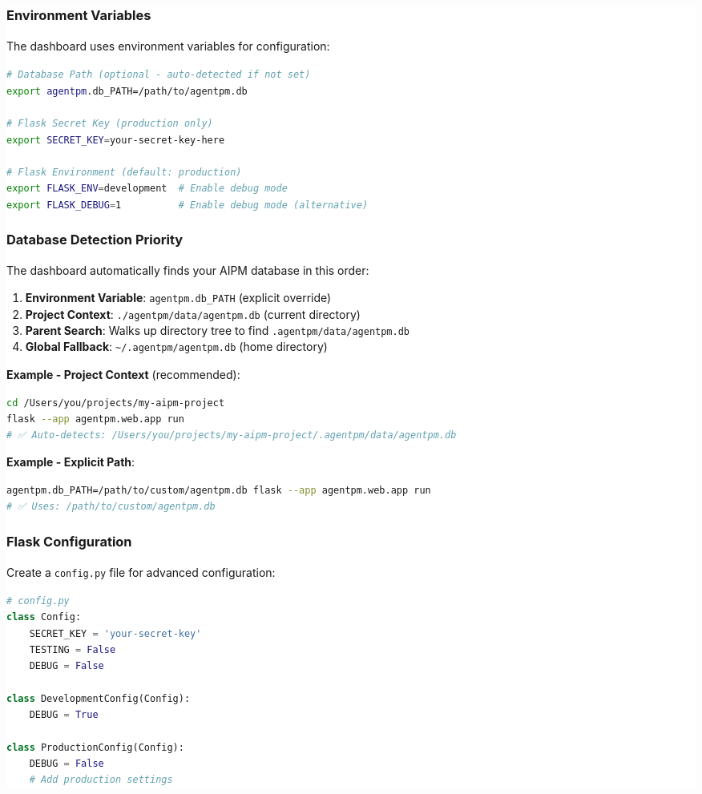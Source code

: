 ### Environment Variables

The dashboard uses environment variables for configuration:

```bash
# Database Path (optional - auto-detected if not set)
export agentpm.db_PATH=/path/to/agentpm.db

# Flask Secret Key (production only)
export SECRET_KEY=your-secret-key-here

# Flask Environment (default: production)
export FLASK_ENV=development  # Enable debug mode
export FLASK_DEBUG=1          # Enable debug mode (alternative)
```

### Database Detection Priority

The dashboard automatically finds your AIPM database in this order:

1. **Environment Variable**: `agentpm.db_PATH` (explicit override)
2. **Project Context**: `./agentpm/data/agentpm.db` (current directory)
3. **Parent Search**: Walks up directory tree to find `.agentpm/data/agentpm.db`
4. **Global Fallback**: `~/.agentpm/agentpm.db` (home directory)

**Example - Project Context** (recommended):
```bash
cd /Users/you/projects/my-aipm-project
flask --app agentpm.web.app run
# ✅ Auto-detects: /Users/you/projects/my-aipm-project/.agentpm/data/agentpm.db
```

**Example - Explicit Path**:
```bash
agentpm.db_PATH=/path/to/custom/agentpm.db flask --app agentpm.web.app run
# ✅ Uses: /path/to/custom/agentpm.db
```

### Flask Configuration

Create a `config.py` file for advanced configuration:

```python
# config.py
class Config:
    SECRET_KEY = 'your-secret-key'
    TESTING = False
    DEBUG = False

class DevelopmentConfig(Config):
    DEBUG = True

class ProductionConfig(Config):
    DEBUG = False
    # Add production settings
```
